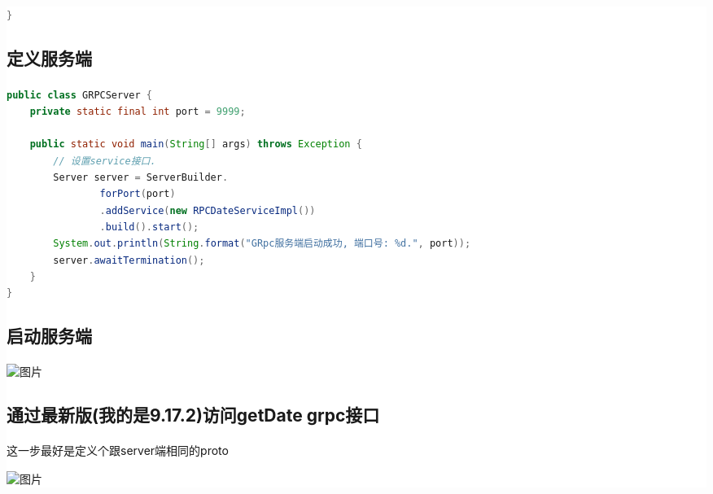 ```java
}
```

## 定义服务端

```java
public class GRPCServer {
    private static final int port = 9999;

    public static void main(String[] args) throws Exception {
        // 设置service接口.
        Server server = ServerBuilder.
                forPort(port)
                .addService(new RPCDateServiceImpl())
                .build().start();
        System.out.println(String.format("GRpc服务端启动成功, 端口号: %d.", port));
        server.awaitTermination();
    }
}

```

## 启动服务端

<img width="1661" alt="图片" src="https://user-images.githubusercontent.com/25276270/166902057-3691fe4b-5c20-461b-bcf0-effa605470a7.png">

## 通过最新版(我的是9.17.2)访问getDate  grpc接口

这一步最好是定义个跟server端相同的proto


<img width="1557" alt="图片" src="https://user-images.githubusercontent.com/25276270/166902187-2b6274fe-ef31-46fa-a056-1b09154f3e8d.png">




